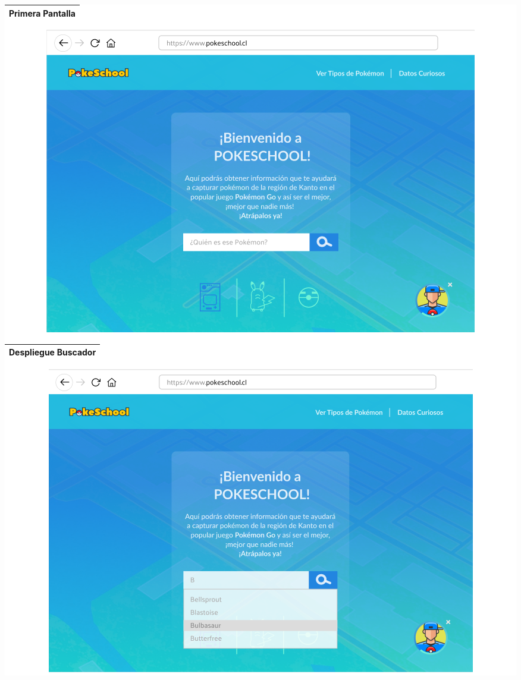 | Primera Pantalla
| -------------------------- |
<p align="center">
    <img src="imgreadme/primera-pantalla.png">
</p>

| Despliegue Buscador
| -------------------------- |
<p align="center">
    <img src="imgreadme/ingresar-nombre-pokemon.png">
</p>
